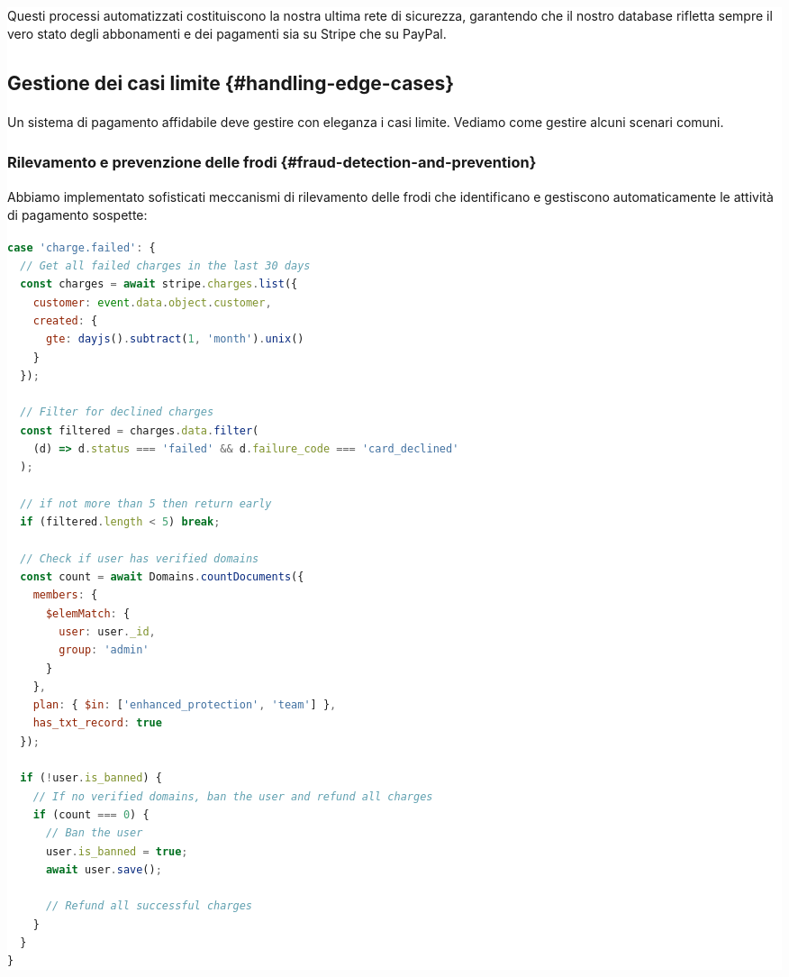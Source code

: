 Questi processi automatizzati costituiscono la nostra ultima rete di sicurezza, garantendo che il nostro database rifletta sempre il vero stato degli abbonamenti e dei pagamenti sia su Stripe che su PayPal.

## Gestione dei casi limite {#handling-edge-cases}

Un sistema di pagamento affidabile deve gestire con eleganza i casi limite. Vediamo come gestire alcuni scenari comuni.

### Rilevamento e prevenzione delle frodi {#fraud-detection-and-prevention}

Abbiamo implementato sofisticati meccanismi di rilevamento delle frodi che identificano e gestiscono automaticamente le attività di pagamento sospette:

```javascript
case 'charge.failed': {
  // Get all failed charges in the last 30 days
  const charges = await stripe.charges.list({
    customer: event.data.object.customer,
    created: {
      gte: dayjs().subtract(1, 'month').unix()
    }
  });

  // Filter for declined charges
  const filtered = charges.data.filter(
    (d) => d.status === 'failed' && d.failure_code === 'card_declined'
  );

  // if not more than 5 then return early
  if (filtered.length < 5) break;

  // Check if user has verified domains
  const count = await Domains.countDocuments({
    members: {
      $elemMatch: {
        user: user._id,
        group: 'admin'
      }
    },
    plan: { $in: ['enhanced_protection', 'team'] },
    has_txt_record: true
  });

  if (!user.is_banned) {
    // If no verified domains, ban the user and refund all charges
    if (count === 0) {
      // Ban the user
      user.is_banned = true;
      await user.save();

      // Refund all successful charges
    }
  }
}
```
